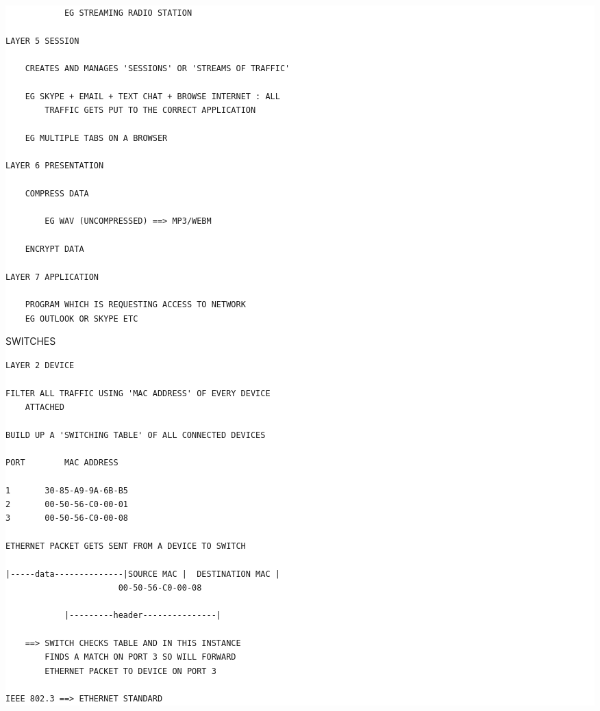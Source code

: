 ```
			EG STREAMING RADIO STATION

LAYER 5 SESSION

	CREATES AND MANAGES 'SESSIONS' OR 'STREAMS OF TRAFFIC'

	EG SKYPE + EMAIL + TEXT CHAT + BROWSE INTERNET : ALL
		TRAFFIC GETS PUT TO THE CORRECT APPLICATION

	EG MULTIPLE TABS ON A BROWSER

LAYER 6 PRESENTATION

	COMPRESS DATA

		EG WAV (UNCOMPRESSED) ==> MP3/WEBM
	
	ENCRYPT DATA

LAYER 7 APPLICATION

	PROGRAM WHICH IS REQUESTING ACCESS TO NETWORK
	EG OUTLOOK OR SKYPE ETC

```

SWITCHES

```
LAYER 2 DEVICE

FILTER ALL TRAFFIC USING 'MAC ADDRESS' OF EVERY DEVICE
	ATTACHED

BUILD UP A 'SWITCHING TABLE' OF ALL CONNECTED DEVICES

PORT		MAC ADDRESS

1		30-85-A9-9A-6B-B5
2		00-50-56-C0-00-01
3		00-50-56-C0-00-08

ETHERNET PACKET GETS SENT FROM A DEVICE TO SWITCH

|-----data--------------|SOURCE MAC |  DESTINATION MAC |
				       00-50-56-C0-00-08

			|---------header---------------|

	==> SWITCH CHECKS TABLE AND IN THIS INSTANCE
		FINDS A MATCH ON PORT 3 SO WILL FORWARD
		ETHERNET PACKET TO DEVICE ON PORT 3

IEEE 802.3 ==> ETHERNET STANDARD 

```
